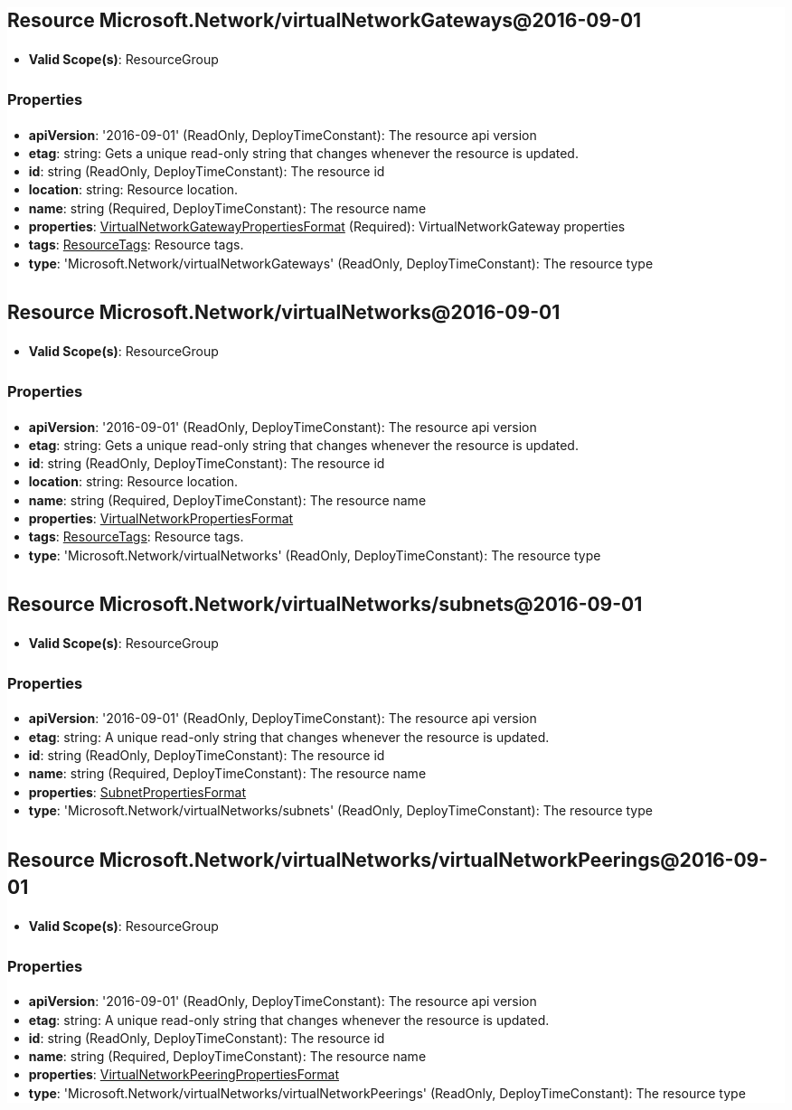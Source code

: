 ## Resource Microsoft.Network/virtualNetworkGateways@2016-09-01
* **Valid Scope(s)**: ResourceGroup
### Properties
* **apiVersion**: '2016-09-01' (ReadOnly, DeployTimeConstant): The resource api version
* **etag**: string: Gets a unique read-only string that changes whenever the resource is updated.
* **id**: string (ReadOnly, DeployTimeConstant): The resource id
* **location**: string: Resource location.
* **name**: string (Required, DeployTimeConstant): The resource name
* **properties**: [VirtualNetworkGatewayPropertiesFormat](#virtualnetworkgatewaypropertiesformat) (Required): VirtualNetworkGateway properties
* **tags**: [ResourceTags](#resourcetags): Resource tags.
* **type**: 'Microsoft.Network/virtualNetworkGateways' (ReadOnly, DeployTimeConstant): The resource type

## Resource Microsoft.Network/virtualNetworks@2016-09-01
* **Valid Scope(s)**: ResourceGroup
### Properties
* **apiVersion**: '2016-09-01' (ReadOnly, DeployTimeConstant): The resource api version
* **etag**: string: Gets a unique read-only string that changes whenever the resource is updated.
* **id**: string (ReadOnly, DeployTimeConstant): The resource id
* **location**: string: Resource location.
* **name**: string (Required, DeployTimeConstant): The resource name
* **properties**: [VirtualNetworkPropertiesFormat](#virtualnetworkpropertiesformat)
* **tags**: [ResourceTags](#resourcetags): Resource tags.
* **type**: 'Microsoft.Network/virtualNetworks' (ReadOnly, DeployTimeConstant): The resource type

## Resource Microsoft.Network/virtualNetworks/subnets@2016-09-01
* **Valid Scope(s)**: ResourceGroup
### Properties
* **apiVersion**: '2016-09-01' (ReadOnly, DeployTimeConstant): The resource api version
* **etag**: string: A unique read-only string that changes whenever the resource is updated.
* **id**: string (ReadOnly, DeployTimeConstant): The resource id
* **name**: string (Required, DeployTimeConstant): The resource name
* **properties**: [SubnetPropertiesFormat](#subnetpropertiesformat)
* **type**: 'Microsoft.Network/virtualNetworks/subnets' (ReadOnly, DeployTimeConstant): The resource type

## Resource Microsoft.Network/virtualNetworks/virtualNetworkPeerings@2016-09-01
* **Valid Scope(s)**: ResourceGroup
### Properties
* **apiVersion**: '2016-09-01' (ReadOnly, DeployTimeConstant): The resource api version
* **etag**: string: A unique read-only string that changes whenever the resource is updated.
* **id**: string (ReadOnly, DeployTimeConstant): The resource id
* **name**: string (Required, DeployTimeConstant): The resource name
* **properties**: [VirtualNetworkPeeringPropertiesFormat](#virtualnetworkpeeringpropertiesformat)
* **type**: 'Microsoft.Network/virtualNetworks/virtualNetworkPeerings' (ReadOnly, DeployTimeConstant): The resource type

